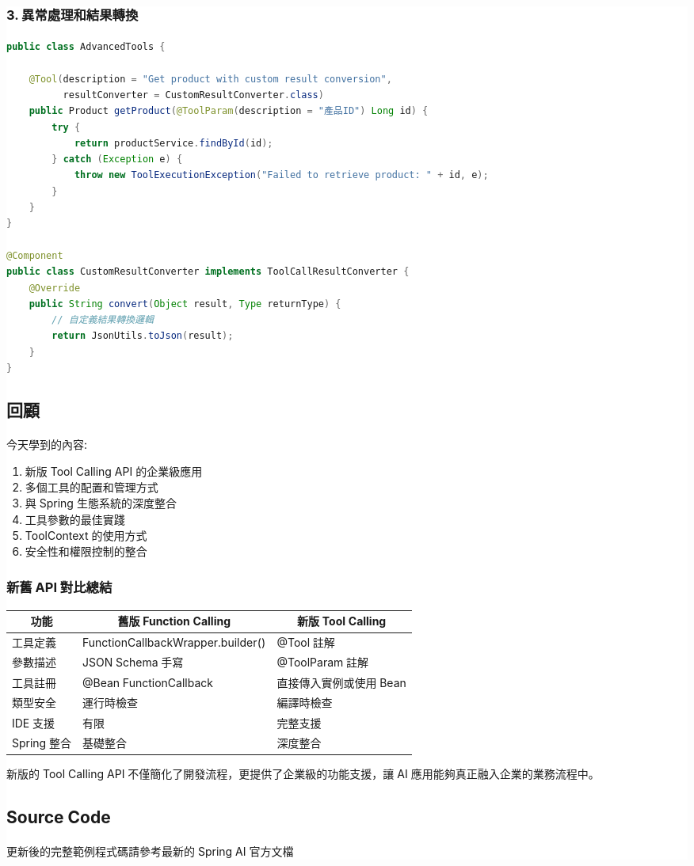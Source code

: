 ### 3. 異常處理和結果轉換

```java
public class AdvancedTools {
    
    @Tool(description = "Get product with custom result conversion",
          resultConverter = CustomResultConverter.class)
    public Product getProduct(@ToolParam(description = "產品ID") Long id) {
        try {
            return productService.findById(id);
        } catch (Exception e) {
            throw new ToolExecutionException("Failed to retrieve product: " + id, e);
        }
    }
}

@Component
public class CustomResultConverter implements ToolCallResultConverter {
    @Override
    public String convert(Object result, Type returnType) {
        // 自定義結果轉換邏輯
        return JsonUtils.toJson(result);
    }
}
```

## 回顧

今天學到的內容:

1. 新版 Tool Calling API 的企業級應用
2. 多個工具的配置和管理方式
3. 與 Spring 生態系統的深度整合
4. 工具參數的最佳實踐
5. ToolContext 的使用方式
6. 安全性和權限控制的整合

### 新舊 API 對比總結

| 功能 | 舊版 Function Calling | 新版 Tool Calling |
|------|---------------------|-------------------|
| 工具定義 | FunctionCallbackWrapper.builder() | @Tool 註解 |
| 參數描述 | JSON Schema 手寫 | @ToolParam 註解 |
| 工具註冊 | @Bean FunctionCallback | 直接傳入實例或使用 Bean |
| 類型安全 | 運行時檢查 | 編譯時檢查 |
| IDE 支援 | 有限 | 完整支援 |
| Spring 整合 | 基礎整合 | 深度整合 |

新版的 Tool Calling API 不僅簡化了開發流程，更提供了企業級的功能支援，讓 AI 應用能夠真正融入企業的業務流程中。

## Source Code

更新後的完整範例程式碼請參考最新的 Spring AI 官方文檔

